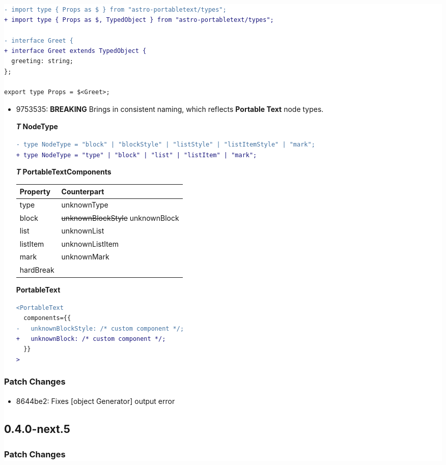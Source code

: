   ```diff
  - import type { Props as $ } from "astro-portabletext/types";
  + import type { Props as $, TypedObject } from "astro-portabletext/types";

  - interface Greet {
  + interface Greet extends TypedObject {
    greeting: string;
  };

  export type Props = $<Greet>;
  ```

- 9753535: **BREAKING** Brings in consistent naming, which reflects **Portable Text** node types.

  **_T_ NodeType**

  ```diff
  - type NodeType = "block" | "blockStyle" | "listStyle" | "listItemStyle" | "mark";
  + type NodeType = "type" | "block" | "list" | "listItem" | "mark";
  ```

  **_T_ PortableTextComponents**

  | Property  | Counterpart                        |
  | :-------- | :--------------------------------- |
  | type      | unknownType                        |
  | block     | ~~unknownBlockStyle~~ unknownBlock |
  | list      | unknownList                        |
  | listItem  | unknownListItem                    |
  | mark      | unknownMark                        |
  | hardBreak |                                    |

  **PortableText**

  ```diff
  <PortableText
    components={{
  -   unknownBlockStyle: /* custom component */;
  +   unknownBlock: /* custom component */;
    }}
  >
  ```

### Patch Changes

- 8644be2: Fixes [object Generator] output error

## 0.4.0-next.5

### Patch Changes

